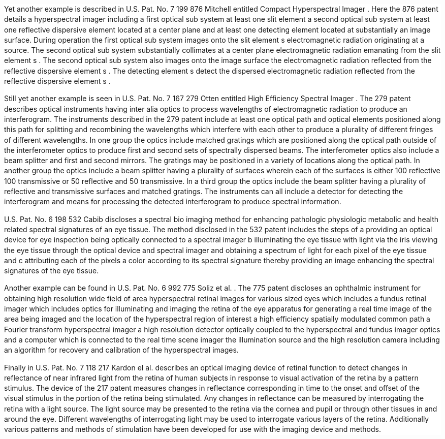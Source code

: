 Yet another example is described in U.S. Pat. No. 7 199 876 Mitchell entitled Compact Hyperspectral Imager . Here the 876 patent details a hyperspectral imager including a first optical sub system at least one slit element a second optical sub system at least one reflective dispersive element located at a center plane and at least one detecting element located at substantially an image surface. During operation the first optical sub system images onto the slit element s electromagnetic radiation originating at a source. The second optical sub system substantially collimates at a center plane electromagnetic radiation emanating from the slit element s . The second optical sub system also images onto the image surface the electromagnetic radiation reflected from the reflective dispersive element s . The detecting element s detect the dispersed electromagnetic radiation reflected from the reflective dispersive element s .

Still yet another example is seen in U.S. Pat. No. 7 167 279 Otten entitled High Efficiency Spectral Imager . The 279 patent describes optical instruments having inter alia optics to process wavelengths of electromagnetic radiation to produce an interferogram. The instruments described in the 279 patent include at least one optical path and optical elements positioned along this path for splitting and recombining the wavelengths which interfere with each other to produce a plurality of different fringes of different wavelengths. In one group the optics include matched gratings which are positioned along the optical path outside of the interferometer optics to produce first and second sets of spectrally dispersed beams. The interferometer optics also include a beam splitter and first and second mirrors. The gratings may be positioned in a variety of locations along the optical path. In another group the optics include a beam splitter having a plurality of surfaces wherein each of the surfaces is either 100 reflective 100 transmissive or 50 reflective and 50 transmissive. In a third group the optics include the beam splitter having a plurality of reflective and transmissive surfaces and matched gratings. The instruments can all include a detector for detecting the interferogram and means for processing the detected interferogram to produce spectral information.

U.S. Pat. No. 6 198 532 Cabib discloses a spectral bio imaging method for enhancing pathologic physiologic metabolic and health related spectral signatures of an eye tissue. The method disclosed in the 532 patent includes the steps of a providing an optical device for eye inspection being optically connected to a spectral imager b illuminating the eye tissue with light via the iris viewing the eye tissue through the optical device and spectral imager and obtaining a spectrum of light for each pixel of the eye tissue and c attributing each of the pixels a color according to its spectral signature thereby providing an image enhancing the spectral signatures of the eye tissue.

Another example can be found in U.S. Pat. No. 6 992 775 Soliz et al. . The 775 patent discloses an ophthalmic instrument for obtaining high resolution wide field of area hyperspectral retinal images for various sized eyes which includes a fundus retinal imager which includes optics for illuminating and imaging the retina of the eye apparatus for generating a real time image of the area being imaged and the location of the hyperspectral region of interest a high efficiency spatially modulated common path a Fourier transform hyperspectral imager a high resolution detector optically coupled to the hyperspectral and fundus imager optics and a computer which is connected to the real time scene imager the illumination source and the high resolution camera including an algorithm for recovery and calibration of the hyperspectral images.

Finally in U.S. Pat. No. 7 118 217 Kardon el al. describes an optical imaging device of retinal function to detect changes in reflectance of near infrared light from the retina of human subjects in response to visual activation of the retina by a pattern stimulus. The device of the 217 patent measures changes in reflectance corresponding in time to the onset and offset of the visual stimulus in the portion of the retina being stimulated. Any changes in reflectance can be measured by interrogating the retina with a light source. The light source may be presented to the retina via the cornea and pupil or through other tissues in and around the eye. Different wavelengths of interrogating light may be used to interrogate various layers of the retina. Additionally various patterns and methods of stimulation have been developed for use with the imaging device and methods.
